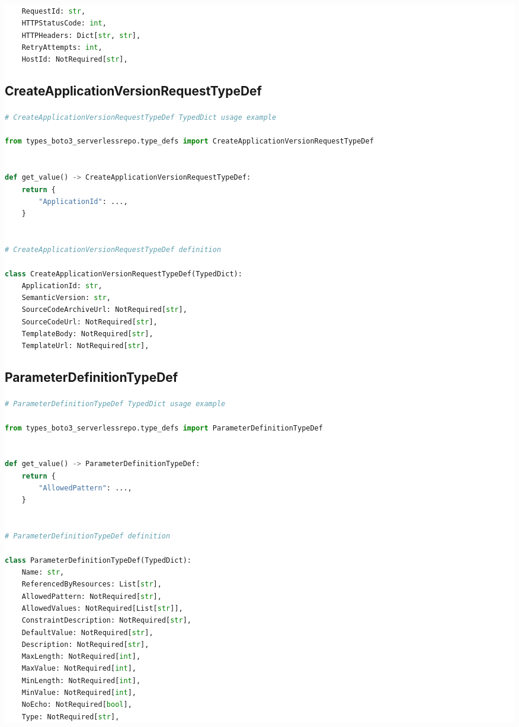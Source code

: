 ```python
    RequestId: str,
    HTTPStatusCode: int,
    HTTPHeaders: Dict[str, str],
    RetryAttempts: int,
    HostId: NotRequired[str],
```


## CreateApplicationVersionRequestTypeDef

```python
# CreateApplicationVersionRequestTypeDef TypedDict usage example

from types_boto3_serverlessrepo.type_defs import CreateApplicationVersionRequestTypeDef


def get_value() -> CreateApplicationVersionRequestTypeDef:
    return {
        "ApplicationId": ...,
    }


# CreateApplicationVersionRequestTypeDef definition

class CreateApplicationVersionRequestTypeDef(TypedDict):
    ApplicationId: str,
    SemanticVersion: str,
    SourceCodeArchiveUrl: NotRequired[str],
    SourceCodeUrl: NotRequired[str],
    TemplateBody: NotRequired[str],
    TemplateUrl: NotRequired[str],
```


## ParameterDefinitionTypeDef

```python
# ParameterDefinitionTypeDef TypedDict usage example

from types_boto3_serverlessrepo.type_defs import ParameterDefinitionTypeDef


def get_value() -> ParameterDefinitionTypeDef:
    return {
        "AllowedPattern": ...,
    }


# ParameterDefinitionTypeDef definition

class ParameterDefinitionTypeDef(TypedDict):
    Name: str,
    ReferencedByResources: List[str],
    AllowedPattern: NotRequired[str],
    AllowedValues: NotRequired[List[str]],
    ConstraintDescription: NotRequired[str],
    DefaultValue: NotRequired[str],
    Description: NotRequired[str],
    MaxLength: NotRequired[int],
    MaxValue: NotRequired[int],
    MinLength: NotRequired[int],
    MinValue: NotRequired[int],
    NoEcho: NotRequired[bool],
    Type: NotRequired[str],
```